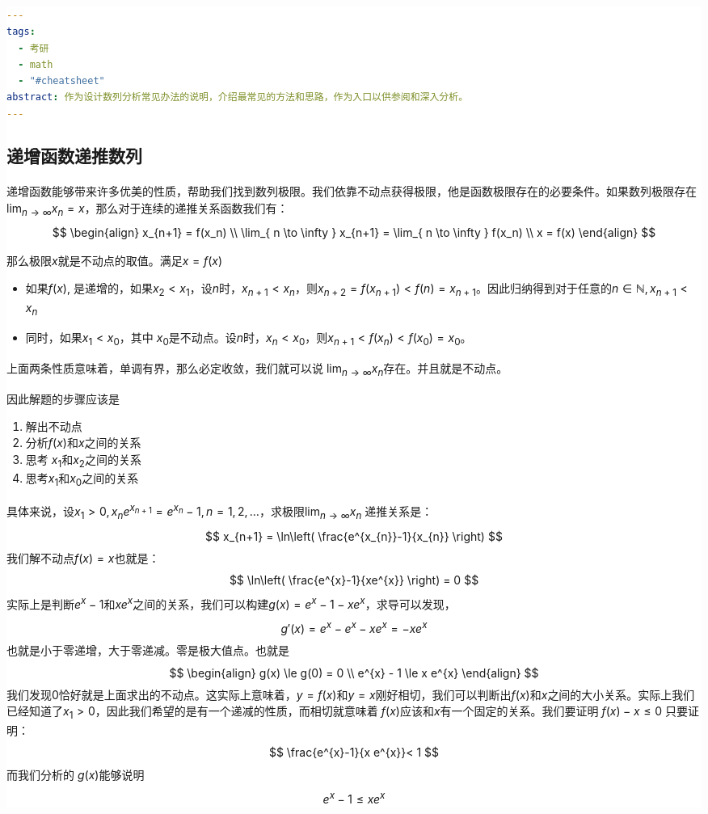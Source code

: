 ```yaml
---
tags:
  - 考研
  - math
  - "#cheatsheet"
abstract: 作为设计数列分析常见办法的说明，介绍最常见的方法和思路，作为入口以供参阅和深入分析。
---
```

## 递增函数递推数列
递增函数能够带来许多优美的性质，帮助我们找到数列极限。我们依靠不动点获得极限，他是函数极限存在的必要条件。如果数列极限存在 $\lim_{ n \to \infty }x_{n} = x$，那么对于连续的递推关系函数我们有：
$$
\begin{align}
x_{n+1} = f(x_n)  \\
\lim_{ n \to \infty } x_{n+1} = \lim_{ n \to \infty } f(x_n) \\
x = f(x)
\end{align}
$$

那么极限$x$就是不动点的取值。满足$x =f(x)$

- 如果$f(x)$, 是递增的，如果$x_{2} < x_{1}$，设$n$时，$x_{n+1} < x_{n}$，则$x_{n+2} = f(x_{n+1}) < f(n) = x_{n+1}$。因此归纳得到对于任意的$n\in \mathbb{N}, x_{n+1} < x_{n}$

- 同时，如果$x_{1} < x_{0}$，其中 $x_{0}$是不动点。设$n$时，$x_{n} < x_{0}$，则$x_{n+1} < f(x_n) < f(x_{0}) = x_{0}$。

上面两条性质意味着，单调有界，那么必定收敛，我们就可以说 $\lim_{ n \to \infty }x_{n}$存在。并且就是不动点。

因此解题的步骤应该是
1. 解出不动点
2. 分析$f(x)$和$x$之间的关系
3. 思考 $x_{1}$和$x_{2}$之间的关系
4. 思考$x_{1}$和$x_{0}$之间的关系

具体来说，设$x_{1}>0,x_{n}e^{x_{n+1}} = e^{x_{n}}-1,n=1,2,\dots$，求极限$\lim_{ n \to \infty }x_{n}$
递推关系是：
$$
x_{n+1} = \ln\left(  \frac{e^{x_{n}}-1}{x_{n}} \right)
$$
我们解不动点$f(x)=x$也就是：
$$
\ln\left(  \frac{e^{x}-1}{xe^{x}} \right) = 0
$$
实际上是判断$e^{x}-1$和$x e^{x}$之间的关系，我们可以构建$g(x) = e^{x}-1-xe^{x}$，求导可以发现，
$$
g'(x) = e^{x} - e^{x} - x e^{x} = -x e^{x}
$$
也就是小于零递增，大于零递减。零是极大值点。也就是
$$
\begin{align}
g(x) \le g(0) = 0 \\
e^{x} - 1 \le x e^{x}
\end{align}
$$
我们发现$0$恰好就是上面求出的不动点。这实际上意味着，$y=f(x)$和$y=x$刚好相切，我们可以判断出$f(x)$和$x$之间的大小关系。实际上我们已经知道了$x_{1} > 0$，因此我们希望的是有一个递减的性质，而相切就意味着 $f(x)$应该和$x$有一个固定的关系。我们要证明 $f(x) - x \le 0$
只要证明：
$$
\frac{e^{x}-1}{x e^{x}}< 1
$$
而我们分析的 $g(x)$能够说明
$$
e^{x}-1 \le x e^{x}
$$
